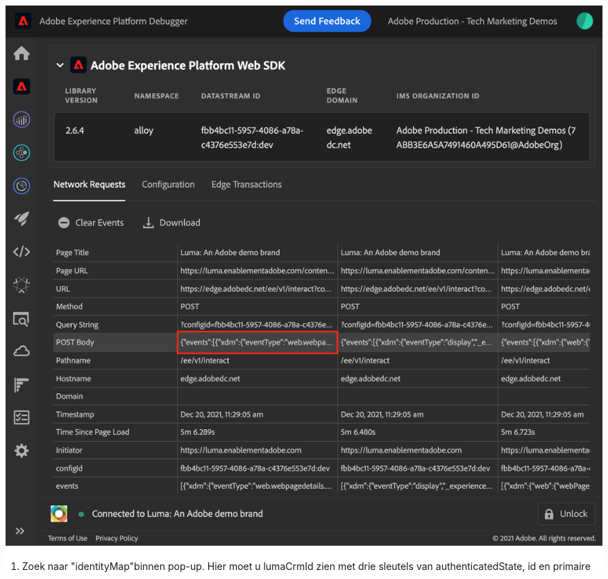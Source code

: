    ![&#x200B; SDK van het Web in Debugger &#x200B;](assets/experience-platform-debugger-dev-eventType.png)

1. Zoek naar &quot;identityMap&quot;binnen pop-up. Hier moet u lumaCrmId zien met drie sleutels van authenticatedState, id en primaire